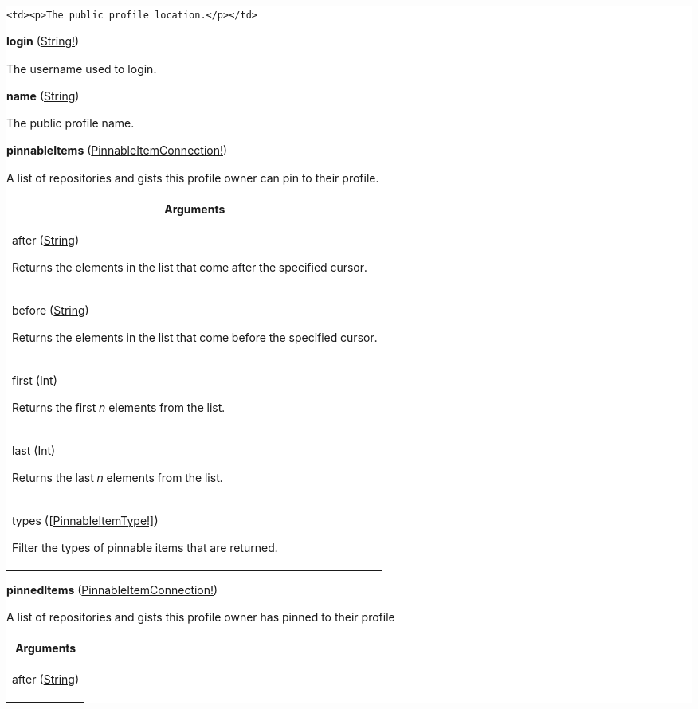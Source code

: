     <td><p>The public profile location.</p></td>
  </tr>
  <tr>
    <td><strong>login</strong> (<a href="scalars.md#string">String!</a>)</td> 
    <td><p>The username used to login.</p></td>
  </tr>
  <tr>
    <td><strong>name</strong> (<a href="scalars.md#string">String</a>)</td> 
    <td><p>The public profile name.</p></td>
  </tr>
  <tr>
    <td><strong>pinnableItems</strong> (<a href="objects.md#pinnableitemconnection">PinnableItemConnection!</a>)</td> 
    <td>
      <p><p>A list of repositories and gists this profile owner can pin to their profile.</p></p>
      <table>
        <tr>
          <th><strong>Arguments</strong></th>
        </tr>
        <tr>
          <td>
            <p>after (<a href="scalars.md#string">String</a>)</p>
            <p><p>Returns the elements in the list that come after the specified cursor.</p></p>
          </td>
        </tr>
        <tr>
          <td>
            <p>before (<a href="scalars.md#string">String</a>)</p>
            <p><p>Returns the elements in the list that come before the specified cursor.</p></p>
          </td>
        </tr>
        <tr>
          <td>
            <p>first (<a href="scalars.md#int">Int</a>)</p>
            <p><p>Returns the first <em>n</em> elements from the list.</p></p>
          </td>
        </tr>
        <tr>
          <td>
            <p>last (<a href="scalars.md#int">Int</a>)</p>
            <p><p>Returns the last <em>n</em> elements from the list.</p></p>
          </td>
        </tr>
        <tr>
          <td>
            <p>types (<a href="enums.md#pinnableitemtype">[PinnableItemType!]</a>)</p>
            <p><p>Filter the types of pinnable items that are returned.</p></p>
          </td>
        </tr>
      </table>
    </td>
  </tr>
  <tr>
    <td><strong>pinnedItems</strong> (<a href="objects.md#pinnableitemconnection">PinnableItemConnection!</a>)</td> 
    <td>
      <p><p>A list of repositories and gists this profile owner has pinned to their profile</p></p>
      <table>
        <tr>
          <th><strong>Arguments</strong></th>
        </tr>
        <tr>
          <td>
            <p>after (<a href="scalars.md#string">String</a>)</p>